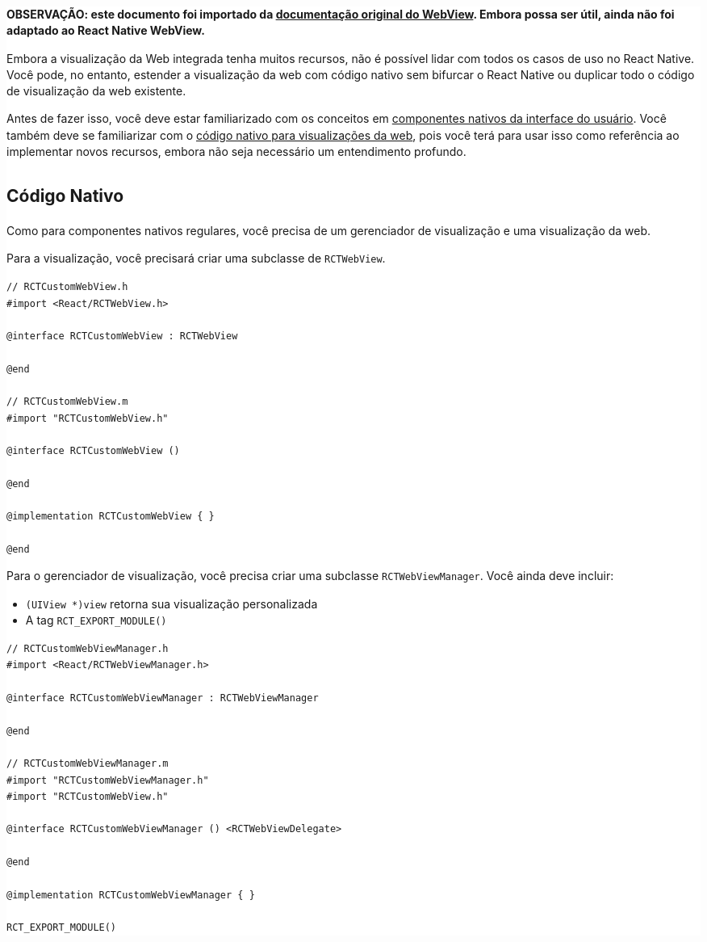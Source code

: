 **OBSERVAÇÃO: este documento foi importado da [documentação original do WebView](https://github.com/facebook/react-native-website/blob/7d3e9e120e38a7ba928f6b173eb98f88b6f2f85f/docs/custom-webview-ios.md). Embora possa ser útil, ainda não foi adaptado ao React Native WebView.**

Embora a visualização da Web integrada tenha muitos recursos, não é possível lidar com todos os casos de uso no React Native. Você pode, no entanto, estender a visualização da web com código nativo sem bifurcar o React Native ou duplicar todo o código de visualização da web existente.

Antes de fazer isso, você deve estar familiarizado com os conceitos em [componentes nativos da interface do usuário](native-components-ios). Você também deve se familiarizar com o [código nativo para visualizações da web](https://github.com/invirtu-libraries/Invirtu-React-Native-Widgets/blob/master/apple/RNCWebViewManager.m), pois você terá para usar isso como referência ao implementar novos recursos, embora não seja necessário um entendimento profundo.

## Código Nativo

Como para componentes nativos regulares, você precisa de um gerenciador de visualização e uma visualização da web.

Para a visualização, você precisará criar uma subclasse de `RCTWebView`.

```objc
// RCTCustomWebView.h
#import <React/RCTWebView.h>

@interface RCTCustomWebView : RCTWebView

@end

// RCTCustomWebView.m
#import "RCTCustomWebView.h"

@interface RCTCustomWebView ()

@end

@implementation RCTCustomWebView { }

@end
```

Para o gerenciador de visualização, você precisa criar uma subclasse `RCTWebViewManager`. Você ainda deve incluir:

* `(UIView *)view` retorna sua visualização personalizada
* A tag  `RCT_EXPORT_MODULE()`

```objc
// RCTCustomWebViewManager.h
#import <React/RCTWebViewManager.h>

@interface RCTCustomWebViewManager : RCTWebViewManager

@end

// RCTCustomWebViewManager.m
#import "RCTCustomWebViewManager.h"
#import "RCTCustomWebView.h"

@interface RCTCustomWebViewManager () <RCTWebViewDelegate>

@end

@implementation RCTCustomWebViewManager { }

RCT_EXPORT_MODULE()

```